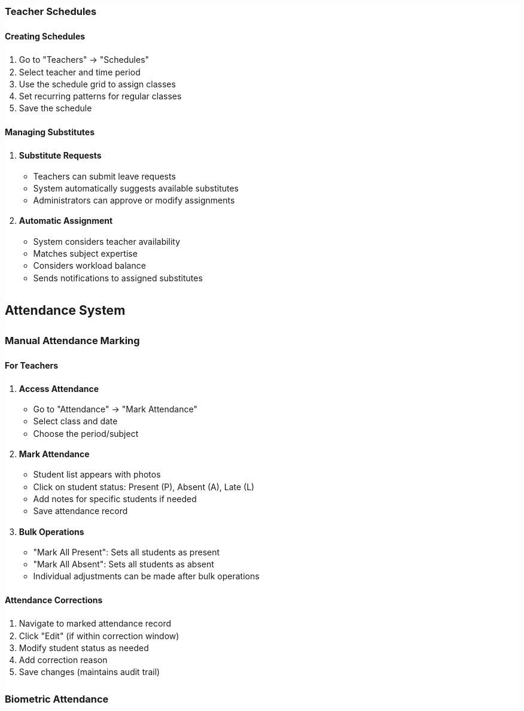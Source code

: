 ### Teacher Schedules

#### Creating Schedules
1. Go to "Teachers" → "Schedules"
2. Select teacher and time period
3. Use the schedule grid to assign classes
4. Set recurring patterns for regular classes
5. Save the schedule

#### Managing Substitutes
1. **Substitute Requests**
   - Teachers can submit leave requests
   - System automatically suggests available substitutes
   - Administrators can approve or modify assignments

2. **Automatic Assignment**
   - System considers teacher availability
   - Matches subject expertise
   - Considers workload balance
   - Sends notifications to assigned substitutes

## Attendance System

### Manual Attendance Marking

#### For Teachers
1. **Access Attendance**
   - Go to "Attendance" → "Mark Attendance"
   - Select class and date
   - Choose the period/subject

2. **Mark Attendance**
   - Student list appears with photos
   - Click on student status: Present (P), Absent (A), Late (L)
   - Add notes for specific students if needed
   - Save attendance record

3. **Bulk Operations**
   - "Mark All Present": Sets all students as present
   - "Mark All Absent": Sets all students as absent
   - Individual adjustments can be made after bulk operations

#### Attendance Corrections
1. Navigate to marked attendance record
2. Click "Edit" (if within correction window)
3. Modify student status as needed
4. Add correction reason
5. Save changes (maintains audit trail)

### Biometric Attendance
